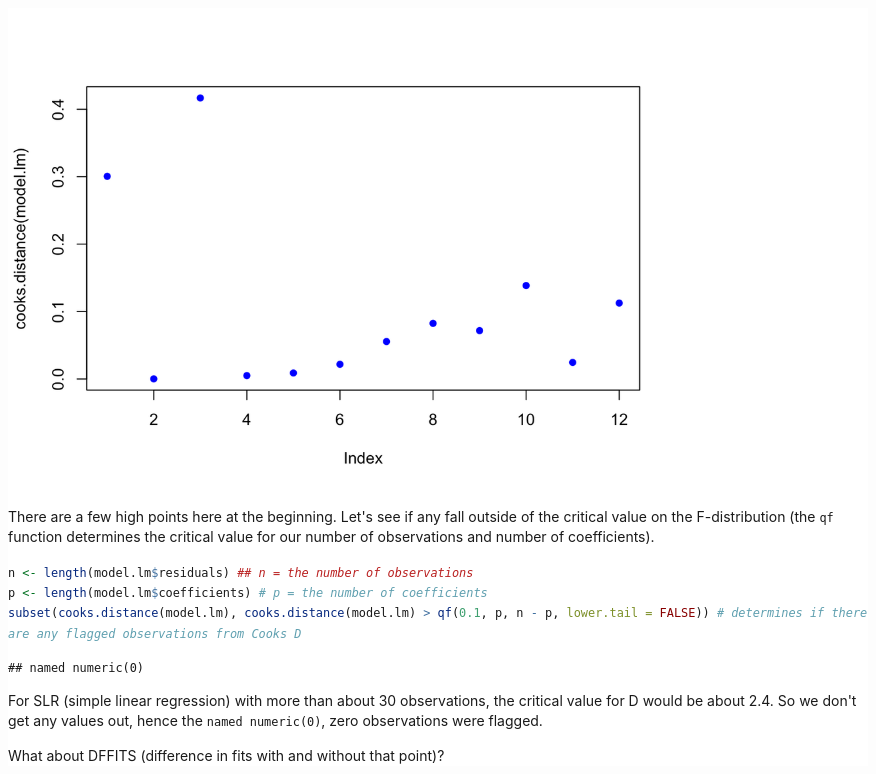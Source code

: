 <img src="08-0_Intro_files/figure-html/step 4b-1.png" width="672" />

There are a few high points here at the beginning. Let's see if any fall outside of the critical value on the F-distribution (the `qf` function determines the critical value for our number of observations and number of coefficients).  


``` r
n <- length(model.lm$residuals) ## n = the number of observations
p <- length(model.lm$coefficients) # p = the number of coefficients
subset(cooks.distance(model.lm), cooks.distance(model.lm) > qf(0.1, p, n - p, lower.tail = FALSE)) # determines if there are any flagged observations from Cooks D
```

```
## named numeric(0)
```

For SLR (simple linear regression) with more than about 30 observations, the critical value for D would be about 2.4. So we don't get any values out, hence the `named numeric(0)`, zero observations were flagged. 

What about DFFITS (difference in fits with and without that point)?
